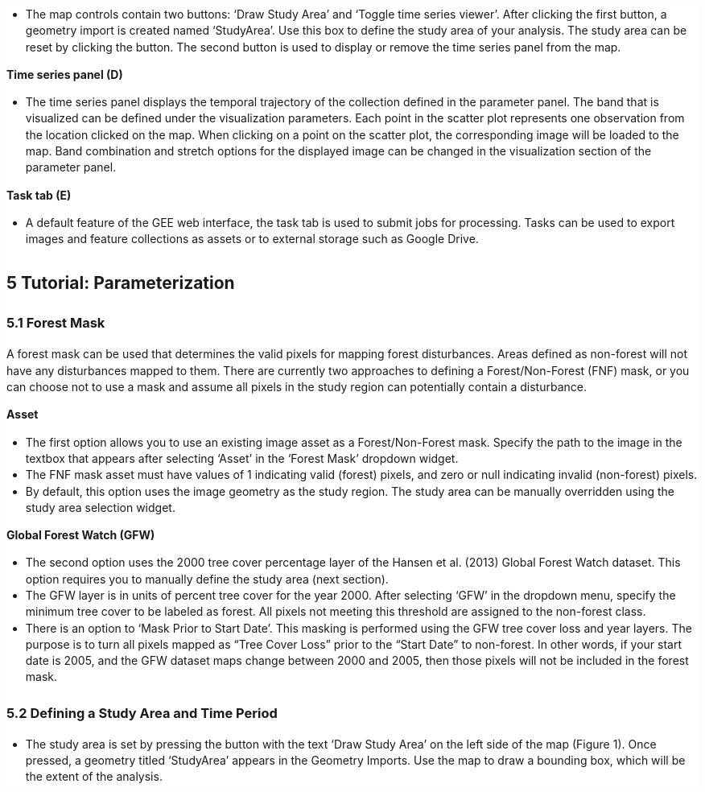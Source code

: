 *   The map controls contain two buttons: ‘Draw Study Area’ and ‘Toggle time series viewer’. After clicking the first button, a geometry import is created named ‘StudyArea’. Use this box to define the study area of your analysis. The study area can be reset by clicking the button. The second button is used to display or remove the time series panel from the map. 

**Time series panel (D)**

*   The time series panel displays the temporal trajectory of the collection defined in the parameter panel. The band that is visualized can be defined under the visualization parameters. Each point in the scatter plot represents one observation from the location clicked on the map. When clicking on a point on the scatter plot, the corresponding image will be loaded to the map. Band combination and stretch options for the displayed image can be changed in the visualization section of the parameter panel. 

**Task tab (E)**

*   A default feature of the GEE web interface, the task tab is used to submit jobs for processing. Tasks can be used to export images and feature collections as assets or to external storage such as Google Drive.

## 5 Tutorial: Parameterization

### 5.1 Forest Mask

A forest mask can be used that determines the valid pixels for mapping forest disturbances. Areas defined as non-forest will not have any disturbances mapped to them. There are currently two approaches to defining a Forest/Non-Forest (FNF) mask, or you can choose not to use a mask and assume all pixels in the study region can potentially contain a disturbance. 

**Asset**

*   The first option allows you to use an existing image asset as a Forest/Non-Forest mask. Specify the path to the image in the textbox that appears after selecting ‘Asset’ in the ‘Forest Mask’ dropdown widget. 
*   The FNF mask asset must have values of 1 indicating valid (forest) pixels, and zero or null indicating invalid (non-forest) pixels. 
*   By default, this option uses the image geometry as the study region. The study area can be manually overridden using the study area selection widget. 

**Global Forest Watch (GFW)**

*   The second option uses the 2000 tree cover percentage layer of the Hansen et al. (2013) Global Forest Watch dataset. This option requires you to manually define the study area (next section). 
*   The GFW layer is in units of percent tree cover for the year 2000. After selecting ‘GFW’ in the dropdown menu, specify the minimum tree cover to be labeled as forest. All pixels not meeting this threshold are assigned to the non-forest class. 
*   There is an option to ‘Mask Prior to Start Date’. This masking is performed using the GFW tree cover loss and year layers. The purpose is to turn all pixels mapped as “Tree Cover Loss” prior to the “Start Date” to non-forest. In other words, if your start date is 2005, and the GFW dataset maps change between 2000 and 2005, then those pixels will not be included in the forest mask. 

### 5.2 Defining a Study Area and Time Period

*   The study area is set by pressing the button with the text ‘Draw Study Area’ on the left side of the map (Figure 1). Once pressed, a geometry titled ‘StudyArea’ appears in the Geometry Imports. Use the map to draw a bounding box, which will be the extent of the analysis. 
